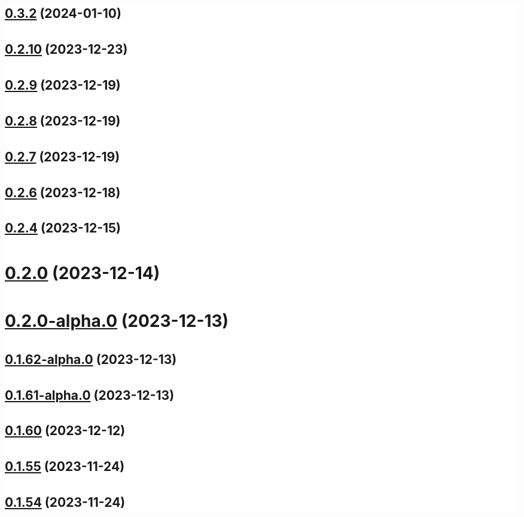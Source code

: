 ## [0.3.2](https://github.com/dojoengine/dojo.js/compare/v0.2.10...v0.3.2) (2024-01-10)

## [0.2.10](https://github.com/dojoengine/dojo.js/compare/v0.2.9...v0.2.10) (2023-12-23)

## [0.2.9](https://github.com/dojoengine/dojo.js/compare/v0.2.8...v0.2.9) (2023-12-19)

## [0.2.8](https://github.com/dojoengine/dojo.js/compare/v0.2.7...v0.2.8) (2023-12-19)

## [0.2.7](https://github.com/dojoengine/dojo.js/compare/v0.2.6...v0.2.7) (2023-12-19)

## [0.2.6](https://github.com/dojoengine/dojo.js/compare/v0.2.5...v0.2.6) (2023-12-18)

## [0.2.4](https://github.com/dojoengine/dojo.js/compare/v0.2.3...v0.2.4) (2023-12-15)

# [0.2.0](https://github.com/dojoengine/dojo.js/compare/v0.2.0-alpha.0...v0.2.0) (2023-12-14)

# [0.2.0-alpha.0](https://github.com/dojoengine/dojo.js/compare/v0.1.62-alpha.0...v0.2.0-alpha.0) (2023-12-13)

## [0.1.62-alpha.0](https://github.com/dojoengine/dojo.js/compare/v0.1.61-alpha.0...v0.1.62-alpha.0) (2023-12-13)

## [0.1.61-alpha.0](https://github.com/dojoengine/dojo.js/compare/v0.1.60...v0.1.61-alpha.0) (2023-12-13)

## [0.1.60](https://github.com/dojoengine/dojo.js/compare/v0.1.58...v0.1.60) (2023-12-12)

## [0.1.55](https://github.com/dojoengine/dojo.js/compare/v0.1.54...v0.1.55) (2023-11-24)

## [0.1.54](https://github.com/dojoengine/dojo.js/compare/v0.1.53...v0.1.54) (2023-11-24)
